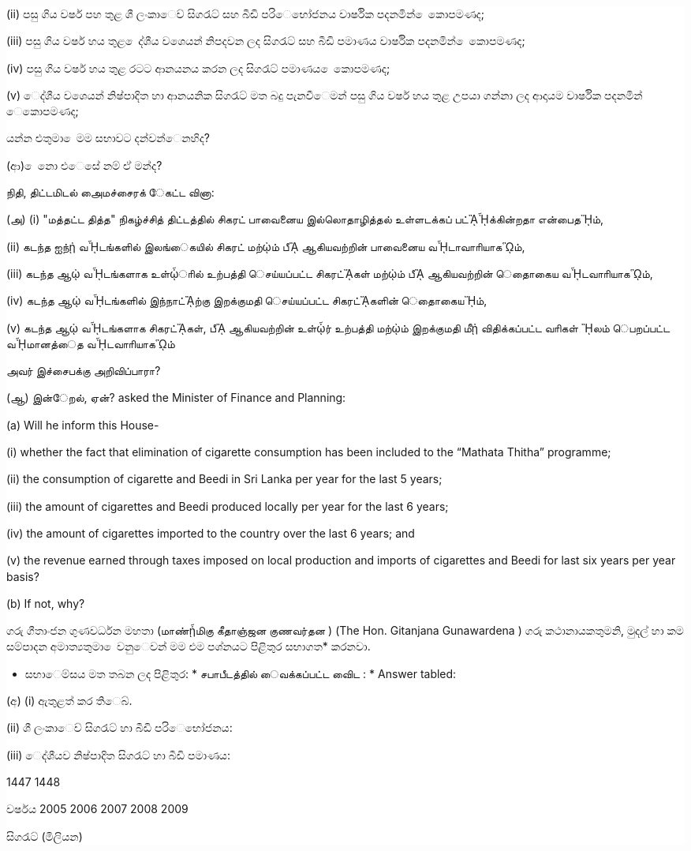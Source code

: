 (ii) පසු ගිය වර්ෂ පහ තුළ ශී ලංකාෙව් සිගරැට් සහ බීඩි පරිෙභෝජනය වාර්ෂික පදනමින් ෙකොපමණද;

(iii) පසු ගිය වර්ෂ හය තුළ ෙද්ශීය වශෙයන් නිපදවන ලද සිගරැට් සහ බීඩි පමාණය වාර්ෂික පදනමින් ෙකොපමණද;

(iv) පසු ගිය වර්ෂ හය තුළ රටට ආනයනය කරන ලද සිගරැට් පමාණය ෙකොපමණද;

(v) ෙද්ශීය වශෙයන් නිෂ්පාදිත හා ආනයනික සිගරැට් මත බදු පැනවීෙමන් පසු ගිය වර්ෂ හය තුළ උපයා ගන්නා ලද ආදායම වාර්ෂික පදනමින් ෙකොපමණද;

යන්න එතුමා ෙමම සභාවට දන්වන්ෙනහිද?

(ආ) ෙනො එෙසේ නම් ඒ මන්ද?

நிதி, திட்டமிடல் அைமச்சைரக் ேகட்ட வினா:

(அ) (i) "மத்தட்ட தித்த" நிகழ்ச்சித் திட்டத்தில் சிகரட் பாவைனைய இல்லாெதாழித்தல் உள்ளடக்கப் பட்ᾊᾞக்கின்றதா என்பைதᾜம்,

(ii) கடந்த ஐந்ᾐ வᾞடங்களில் இலங்ைகயில் சிகரட் மற்ᾠம் பீᾊ ஆகியவற்றின் பாவைனைய வᾞடாவாாியாகᾫம்,

(iii) கடந்த ஆᾠ வᾞடங்களாக உள்ᾧாில் உற்பத்தி ெசய்யப்பட்ட சிகரட்ᾌகள் மற்ᾠம் பீᾊ ஆகியவற்றின் ெதாைகைய வᾞடவாாியாகᾫம்,

(iv) கடந்த ஆᾠ வᾞடங்களில் இந்நாட்ᾊற்கு இறக்குமதி ெசய்யப்பட்ட சிகரட்ᾌகளின் ெதாைகையᾜம்,

(v) கடந்த ஆᾠ வᾞடங்களாக சிகரட்ᾌகள், பீᾊ ஆகியவற்றின் உள்ᾧர் உற்பத்தி மற்ᾠம் இறக்குமதி மீᾐ விதிக்கப்பட்ட வாிகள் ᾚலம் ெபறப்பட்ட வᾞமானத்ைத வᾞடவாாியாகᾫம்

அவர் இச்சைபக்கு அறிவிப்பாரா?

(ஆ) இன்ேறல், ஏன்? asked the Minister of Finance and Planning:

(a) Will he inform this House-

(i) whether the fact that elimination of cigarette consumption has been included to the “Mathata Thitha” programme;

(ii) the consumption of cigarette and Beedi in Sri Lanka per year for the last 5 years;

(iii) the amount of cigarettes and Beedi produced locally per year for the last 6 years;

(iv) the amount of cigarettes imported to the country over the last 6 years; and

(v) the revenue earned through taxes imposed on local production and imports of cigarettes and Beedi for last six years per year basis?

(b) If not, why?

ගරු ගීතාංජන ගුණවර්ධන මහතා (மாண்ᾗமிகு கீதாஞ்ஜன குணவர்தன ) (The Hon. Gitanjana Gunawardena ) ගරු කථානායකතුමනි, මුදල් හා කම සම්පාදන අමාත්‍යතුමා ෙවනුෙවන් මම එම පශ්නයට පිළිතුර සභාගත* කරනවා.

* සභාෙම්සය මත තබන ලද පිළිතුර: * சபாபீடத்தில் ைவக்கப்பட்ட விைட : * Answer tabled:

(අ) (i) ඇතුළත් කර තිෙබ්.

(ii) ශී ලංකාෙව් සිගරැට් හා බීඩි පරිෙභෝජනය:

(iii) ෙද්ශීයව නිෂ්පාදිත සිගරැට් හා බීඩි පමාණය:

1447 1448

වර්ෂය 2005 2006 2007 2008 2009

සිගරැට් (මිලියන)
